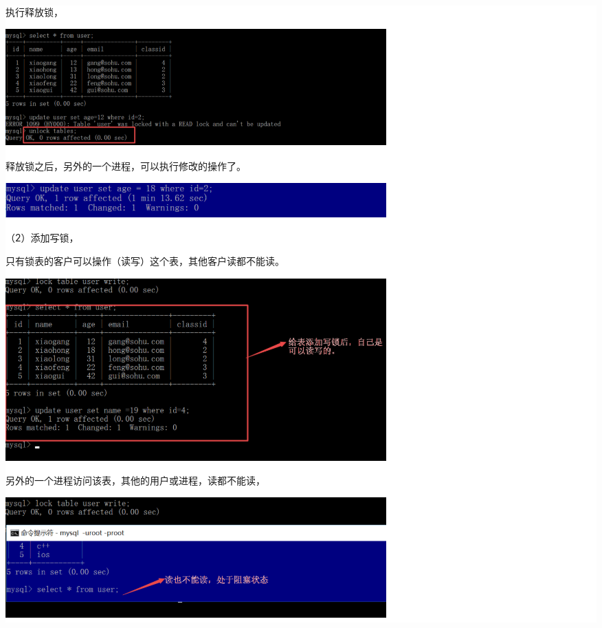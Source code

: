 
执行释放锁，

![](Aspose.Words.be09af98-829d-482b-9669-4b906398ce78.072.png)

释放锁之后，另外的一个进程，可以执行修改的操作了。

![](Aspose.Words.be09af98-829d-482b-9669-4b906398ce78.073.png)

（2）添加写锁，

只有锁表的客户可以操作（读写）这个表，其他客户读都不能读。

![](Aspose.Words.be09af98-829d-482b-9669-4b906398ce78.074.png)

另外的一个进程访问该表，其他的用户或进程，读都不能读，

![](Aspose.Words.be09af98-829d-482b-9669-4b906398ce78.075.png)

